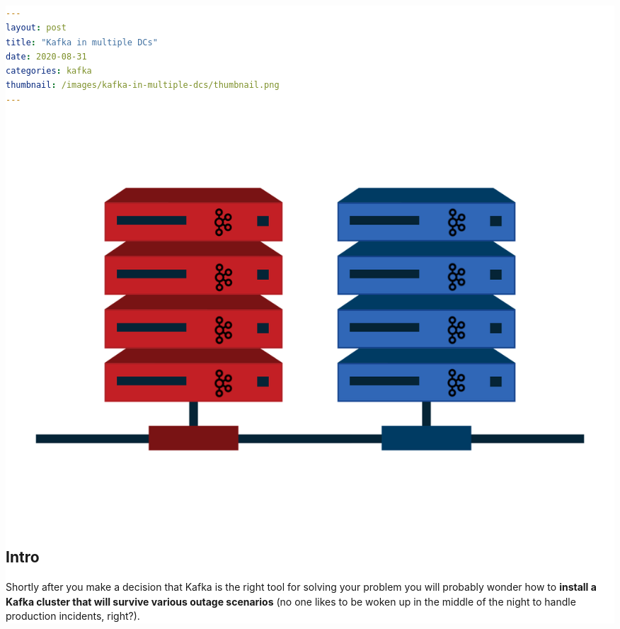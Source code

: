 ```yaml
---
layout: post
title: "Kafka in multiple DCs"
date: 2020-08-31
categories: kafka
thumbnail: /images/kafka-in-multiple-dcs/thumbnail.png
---
```


<div style="text-align: center;">
  <img src="/images/kafka-in-multiple-dcs/kafka-in-multiple-dcs.png"
  title="Kafka in multiple Data Centers" class="rounded" />
</div>


Intro
-----

Shortly after you make a decision that Kafka is the right tool for solving
your problem you will probably wonder how to __install a Kafka
cluster that will survive various outage scenarios__ (no one likes to be woken
up in the middle of the night to handle production incidents, right?).
